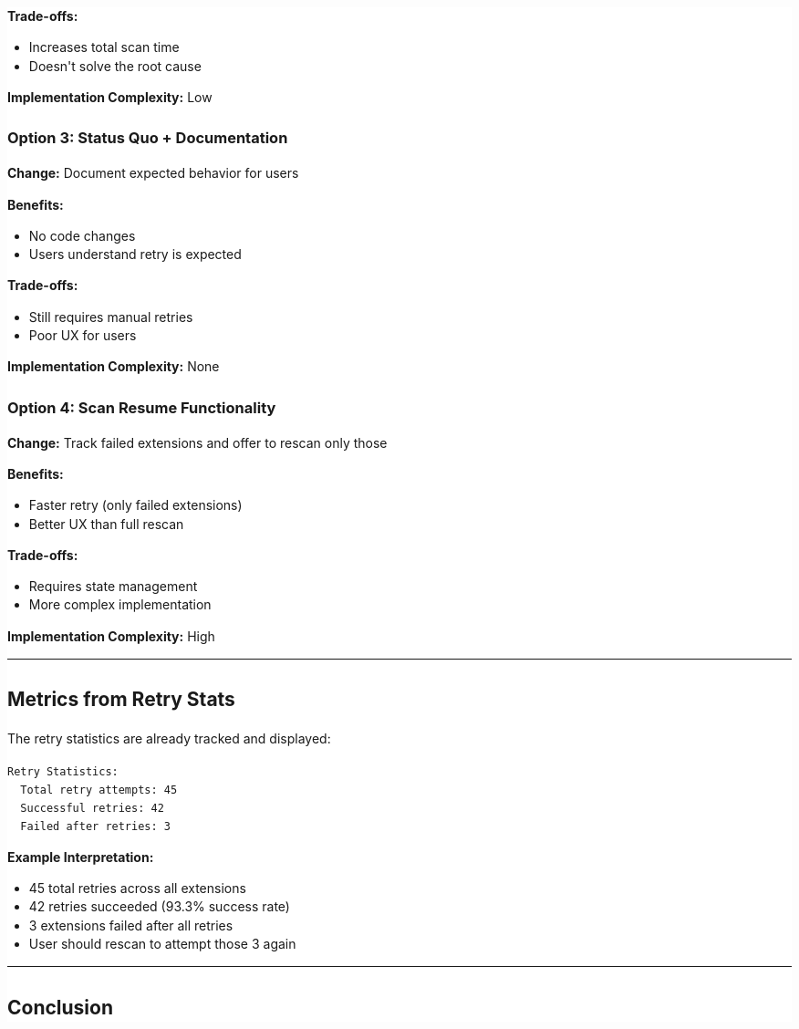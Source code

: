 **Trade-offs:**
- Increases total scan time
- Doesn't solve the root cause

**Implementation Complexity:** Low

### Option 3: Status Quo + Documentation
**Change:** Document expected behavior for users

**Benefits:**
- No code changes
- Users understand retry is expected

**Trade-offs:**
- Still requires manual retries
- Poor UX for users

**Implementation Complexity:** None

### Option 4: Scan Resume Functionality
**Change:** Track failed extensions and offer to rescan only those

**Benefits:**
- Faster retry (only failed extensions)
- Better UX than full rescan

**Trade-offs:**
- Requires state management
- More complex implementation

**Implementation Complexity:** High

---

## Metrics from Retry Stats

The retry statistics are already tracked and displayed:

```
Retry Statistics:
  Total retry attempts: 45
  Successful retries: 42
  Failed after retries: 3
```

**Example Interpretation:**
- 45 total retries across all extensions
- 42 retries succeeded (93.3% success rate)
- 3 extensions failed after all retries
- User should rescan to attempt those 3 again

---

## Conclusion
